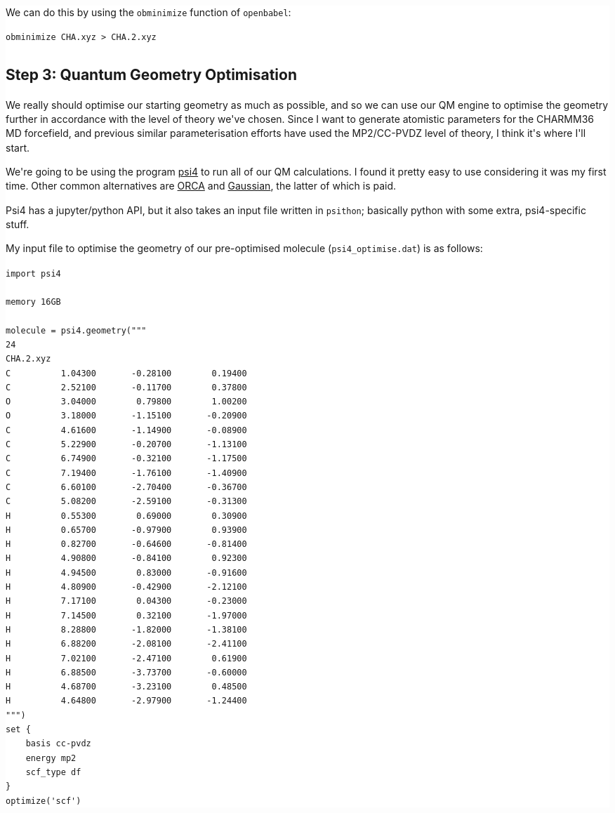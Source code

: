 We can do this by using the ```obminimize``` function of ```openbabel```:

```obminimize CHA.xyz > CHA.2.xyz```

## Step 3: Quantum Geometry Optimisation
We really should optimise our starting geometry as much as possible, and so we can use our QM engine to optimise the geometry further in accordance with the level of theory we've chosen. Since I want to generate atomistic parameters for the CHARMM36 MD forcefield, and previous similar parameterisation efforts have used the MP2/CC-PVDZ level of theory, I think it's where I'll start.

We're going to be using the program [psi4](https://psicode.org) to run all of our QM calculations. I found it pretty easy to use considering it was my first time. Other common alternatives are [ORCA](https://www.faccts.de/orca/) and [Gaussian](https://gaussian.com), the latter of which is paid.

Psi4 has a jupyter/python API, but it also takes an input file written in ```psithon```; basically python with some extra, psi4-specific stuff.

My input file to optimise the geometry of our pre-optimised molecule (```psi4_optimise.dat```) is as follows:

```
import psi4

memory 16GB

molecule = psi4.geometry("""
24
CHA.2.xyz 
C          1.04300       -0.28100        0.19400
C          2.52100       -0.11700        0.37800
O          3.04000        0.79800        1.00200
O          3.18000       -1.15100       -0.20900
C          4.61600       -1.14900       -0.08900
C          5.22900       -0.20700       -1.13100
C          6.74900       -0.32100       -1.17500
C          7.19400       -1.76100       -1.40900
C          6.60100       -2.70400       -0.36700
C          5.08200       -2.59100       -0.31300
H          0.55300        0.69000        0.30900
H          0.65700       -0.97900        0.93900
H          0.82700       -0.64600       -0.81400
H          4.90800       -0.84100        0.92300
H          4.94500        0.83000       -0.91600
H          4.80900       -0.42900       -2.12100
H          7.17100        0.04300       -0.23000
H          7.14500        0.32100       -1.97000
H          8.28800       -1.82000       -1.38100
H          6.88200       -2.08100       -2.41100
H          7.02100       -2.47100        0.61900
H          6.88500       -3.73700       -0.60000
H          4.68700       -3.23100        0.48500
H          4.64800       -2.97900       -1.24400
""")
set {
    basis cc-pvdz
    energy mp2
    scf_type df
}
optimize('scf')
